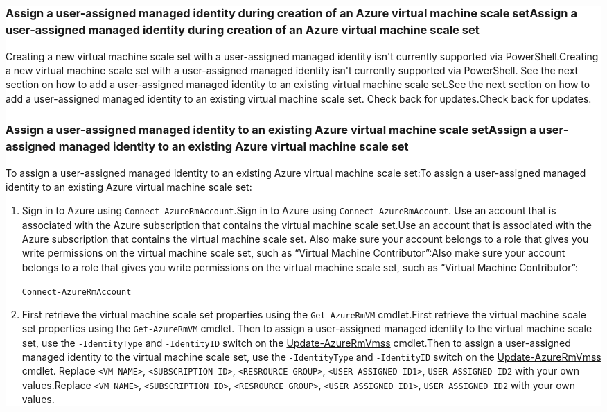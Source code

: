 ### <a name="assign-a-user-assigned-managed-identity-during-creation-of-an-azure-virtual-machine-scale-set"></a><span data-ttu-id="f6f16-148">Assign a user-assigned managed identity during creation of an Azure virtual machine scale set</span><span class="sxs-lookup"><span data-stu-id="f6f16-148">Assign a user-assigned managed identity during creation of an Azure virtual machine scale set</span></span>

<span data-ttu-id="f6f16-149">Creating a new virtual machine scale set with a user-assigned managed identity isn't currently supported via PowerShell.</span><span class="sxs-lookup"><span data-stu-id="f6f16-149">Creating a new virtual machine scale set with a user-assigned managed identity isn't currently supported via PowerShell.</span></span> <span data-ttu-id="f6f16-150">See the next section on how to add a user-assigned managed identity to an existing virtual machine scale set.</span><span class="sxs-lookup"><span data-stu-id="f6f16-150">See the next section on how to add a user-assigned managed identity to an existing virtual machine scale set.</span></span> <span data-ttu-id="f6f16-151">Check back for updates.</span><span class="sxs-lookup"><span data-stu-id="f6f16-151">Check back for updates.</span></span>

### <a name="assign-a-user-assigned-managed-identity-to-an-existing-azure-virtual-machine-scale-set"></a><span data-ttu-id="f6f16-152">Assign a user-assigned managed identity to an existing Azure virtual machine scale set</span><span class="sxs-lookup"><span data-stu-id="f6f16-152">Assign a user-assigned managed identity to an existing Azure virtual machine scale set</span></span>

<span data-ttu-id="f6f16-153">To assign a user-assigned managed identity to an existing Azure virtual machine scale set:</span><span class="sxs-lookup"><span data-stu-id="f6f16-153">To assign a user-assigned managed identity to an existing Azure virtual machine scale set:</span></span>

1. <span data-ttu-id="f6f16-154">Sign in to Azure using `Connect-AzureRmAccount`.</span><span class="sxs-lookup"><span data-stu-id="f6f16-154">Sign in to Azure using `Connect-AzureRmAccount`.</span></span> <span data-ttu-id="f6f16-155">Use an account that is associated with the Azure subscription that contains the virtual machine scale set.</span><span class="sxs-lookup"><span data-stu-id="f6f16-155">Use an account that is associated with the Azure subscription that contains the virtual machine scale set.</span></span> <span data-ttu-id="f6f16-156">Also make sure your account belongs to a role that gives you write permissions on the virtual machine scale set, such as “Virtual Machine Contributor”:</span><span class="sxs-lookup"><span data-stu-id="f6f16-156">Also make sure your account belongs to a role that gives you write permissions on the virtual machine scale set, such as “Virtual Machine Contributor”:</span></span>

   ```powershell
   Connect-AzureRmAccount
   ```

2. <span data-ttu-id="f6f16-157">First retrieve the virtual machine scale set properties using the `Get-AzureRmVM` cmdlet.</span><span class="sxs-lookup"><span data-stu-id="f6f16-157">First retrieve the virtual machine scale set properties using the `Get-AzureRmVM` cmdlet.</span></span> <span data-ttu-id="f6f16-158">Then to assign a user-assigned managed identity to the virtual machine scale set, use the `-IdentityType` and `-IdentityID` switch on the [Update-AzureRmVmss](/powershell/module/azurerm.compute/update-azurermvmss) cmdlet.</span><span class="sxs-lookup"><span data-stu-id="f6f16-158">Then to assign a user-assigned managed identity to the virtual machine scale set, use the `-IdentityType` and `-IdentityID` switch on the [Update-AzureRmVmss](/powershell/module/azurerm.compute/update-azurermvmss) cmdlet.</span></span> <span data-ttu-id="f6f16-159">Replace `<VM NAME>`, `<SUBSCRIPTION ID>`, `<RESROURCE GROUP>`, `<USER ASSIGNED ID1>`, `USER ASSIGNED ID2` with your own values.</span><span class="sxs-lookup"><span data-stu-id="f6f16-159">Replace `<VM NAME>`, `<SUBSCRIPTION ID>`, `<RESROURCE GROUP>`, `<USER ASSIGNED ID1>`, `USER ASSIGNED ID2` with your own values.</span></span>

